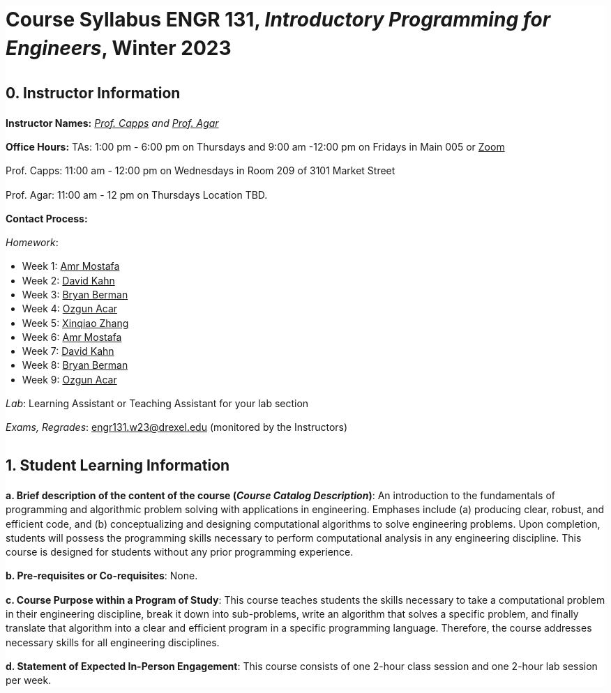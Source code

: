 # Course Syllabus ENGR 131, _Introductory Programming for Engineers_, Winter 2023

## 0. Instructor Information ##

**Instructor Names:** _[Prof. Capps](mailto:sc3623@drexel.edu?subject=ENGR131) and [Prof. Agar](mailto:jca92@drexel.edu?subject=ENGR131)_

**Office Hours:** 
TAs: 1:00 pm - 6:00 pm on Thursdays and 9:00 am -12:00 pm on Fridays in Main 005 or [Zoom](https://drexel.zoom.us/j/82583365473?pwd=RGdKVWVxVk9PS25pYjJYaEZsLys1Zz09)

Prof. Capps: 11:00 am - 12:00 pm on Wednesdays in Room 209 of 3101 Market Street

Prof. Agar: 11:00 am - 12 pm on Thursdays Location TBD.

**Contact Process:** 

_Homework_: 
* Week 1: [Amr Mostafa](mailto:am4239@drexel.edu)
* Week 2: [David Kahn](mailto:dak329@drexel.edu)
* Week 3: [Bryan Berman](mailto:bb826@drexel.edu)
* Week 4: [Ozgun Acar](mailto:oa387@drexel.edu)
* Week 5: [Xinqiao Zhang](mailto:xz498@drexel.edu)
* Week 6: [Amr Mostafa](mailto:am4239@drexel.edu)
* Week 7: [David Kahn](mailto:dak329@drexel.edu)
* Week 8: [Bryan Berman](mailto:bb826@drexel.edu)
* Week 9: [Ozgun Acar](mailto:oa387@drexel.edu)

_Lab_: Learning Assistant or Teaching Assistant for your lab section

_Exams, Regrades_: [engr131.w23@drexel.edu](mailto:engr131.w23@drexel.edu) (monitored by the Instructors)

## 1. Student Learning Information ##

**a. Brief description of the content of the course (_Course Catalog Description_)**: An introduction to the fundamentals of programming and algorithmic problem solving with applications in engineering. Emphases include (a) producing clear, robust, and efficient code, and (b) conceptualizing and designing computational algorithms to solve engineering problems. Upon completion, students will possess the programming skills necessary to perform computational analysis in any engineering discipline. This course is designed for students without any prior programming experience.
  
**b. Pre-requisites or Co-requisites**: None.

**c. Course Purpose within a Program of Study**: This course teaches students the skills necessary to take a computational problem in their engineering discipline, break it down into sub-problems, write an algorithm that solves a specific problem, and finally translate that algorithm into a clear and efficient program in a specific programming language. Therefore, the course addresses necessary skills for all engineering disciplines.



**d. Statement of Expected In-Person Engagement**: This course consists of one 2-hour class session and one 2-hour lab session per week.
